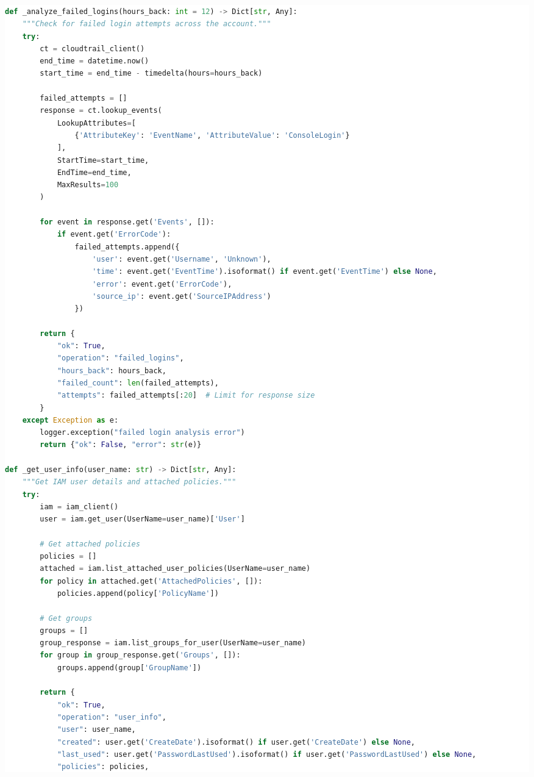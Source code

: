 ```python
def _analyze_failed_logins(hours_back: int = 12) -> Dict[str, Any]:
    """Check for failed login attempts across the account."""
    try:
        ct = cloudtrail_client()
        end_time = datetime.now()
        start_time = end_time - timedelta(hours=hours_back)

        failed_attempts = []
        response = ct.lookup_events(
            LookupAttributes=[
                {'AttributeKey': 'EventName', 'AttributeValue': 'ConsoleLogin'}
            ],
            StartTime=start_time,
            EndTime=end_time,
            MaxResults=100
        )

        for event in response.get('Events', []):
            if event.get('ErrorCode'):
                failed_attempts.append({
                    'user': event.get('Username', 'Unknown'),
                    'time': event.get('EventTime').isoformat() if event.get('EventTime') else None,
                    'error': event.get('ErrorCode'),
                    'source_ip': event.get('SourceIPAddress')
                })

        return {
            "ok": True,
            "operation": "failed_logins",
            "hours_back": hours_back,
            "failed_count": len(failed_attempts),
            "attempts": failed_attempts[:20]  # Limit for response size
        }
    except Exception as e:
        logger.exception("failed login analysis error")
        return {"ok": False, "error": str(e)}

def _get_user_info(user_name: str) -> Dict[str, Any]:
    """Get IAM user details and attached policies."""
    try:
        iam = iam_client()
        user = iam.get_user(UserName=user_name)['User']

        # Get attached policies
        policies = []
        attached = iam.list_attached_user_policies(UserName=user_name)
        for policy in attached.get('AttachedPolicies', []):
            policies.append(policy['PolicyName'])

        # Get groups
        groups = []
        group_response = iam.list_groups_for_user(UserName=user_name)
        for group in group_response.get('Groups', []):
            groups.append(group['GroupName'])

        return {
            "ok": True,
            "operation": "user_info",
            "user": user_name,
            "created": user.get('CreateDate').isoformat() if user.get('CreateDate') else None,
            "last_used": user.get('PasswordLastUsed').isoformat() if user.get('PasswordLastUsed') else None,
            "policies": policies,
```